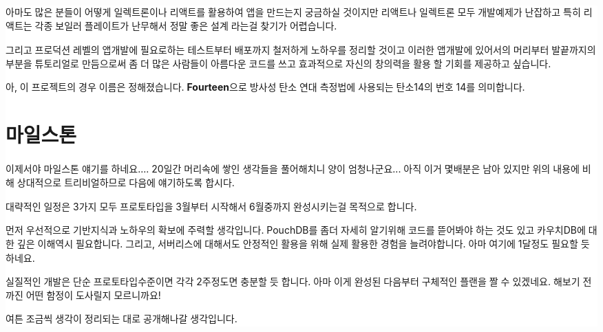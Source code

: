 아마도 많은 분들이 어떻게 일렉트론이나 리액트를 활용하여 앱을 만드는지 궁금하실 것이지만 리액트나 일렉트론 모두 개발예제가 난잡하고 특히 리액트는 각종 보일러 플레이트가 난무해서 정말 좋은 설계 라는걸 찾기가 어렵습니다.

그리고 프로덕션 레벨의 앱개발에 필요로하는 테스트부터 배포까지 철저하게 노하우를 정리할 것이고 이러한 앱개발에 있어서의 머리부터 발끝까지의 부분을 튜토리얼로 만듬으로써 좀 더 많은 사람들이 아름다운 코드를 쓰고 효과적으로 자신의 창의력을 활용 할 기회를 제공하고 싶습니다.

아, 이 프로젝트의 경우 이름은 정해졌습니다. **Fourteen**으로 방사성 탄소 연대 측정법에 사용되는 탄소14의 번호 14를 의미합니다.

# 마일스톤

이제서야 마일스톤 얘기를 하네요.... 20일간 머리속에 쌓인 생각들을 풀어해치니 양이 엄청나군요... 아직 이거 몇배분은 남아 있지만 위의 내용에 비해 상대적으로 트리비얼하므로 다음에 얘기하도록 합시다.

대략적인 일정은 3가지 모두 프로토타입을 3월부터 시작해서 6월중까지 완성시키는걸 목적으로 합니다.

먼저 우선적으로 기반지식과 노하우의 확보에 주력할 생각입니다. PouchDB를 좀더 자세히 알기위해 코드를 뜯어봐야 하는 것도 있고 카우치DB에 대한 깊은 이해역시 필요합니다. 그리고, 서버리스에 대해서도 안정적인 활용을 위해 실제 활용한 경험을 늘려야합니다. 아마 여기에 1달정도 필요할 듯 하네요.

실질적인 개발은 단순 프로토타입수준이면 각각 2주정도면 충분할 듯 합니다. 아마 이게 완성된 다음부터 구체적인 플랜을 짤 수 있겠네요. 해보기 전까진 어떤 함정이 도사릴지 모르니까요!

여튼 조금씩 생각이 정리되는 대로 공개해나갈 생각입니다.
